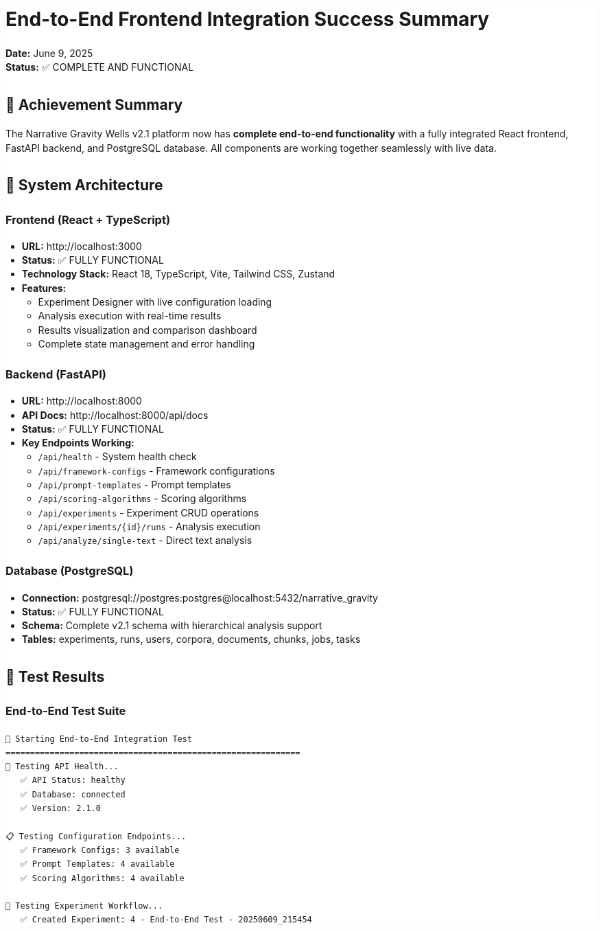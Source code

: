 # End-to-End Frontend Integration Success Summary
**Date:** June 9, 2025  
**Status:** ✅ COMPLETE AND FUNCTIONAL

## 🎉 Achievement Summary

The Narrative Gravity Wells v2.1 platform now has **complete end-to-end functionality** with a fully integrated React frontend, FastAPI backend, and PostgreSQL database. All components are working together seamlessly with live data.

## 🔧 System Architecture

### Frontend (React + TypeScript)
- **URL:** http://localhost:3000
- **Status:** ✅ FULLY FUNCTIONAL
- **Technology Stack:** React 18, TypeScript, Vite, Tailwind CSS, Zustand
- **Features:** 
  - Experiment Designer with live configuration loading
  - Analysis execution with real-time results
  - Results visualization and comparison dashboard
  - Complete state management and error handling

### Backend (FastAPI)
- **URL:** http://localhost:8000
- **API Docs:** http://localhost:8000/api/docs
- **Status:** ✅ FULLY FUNCTIONAL
- **Key Endpoints Working:**
  - `/api/health` - System health check
  - `/api/framework-configs` - Framework configurations
  - `/api/prompt-templates` - Prompt templates
  - `/api/scoring-algorithms` - Scoring algorithms
  - `/api/experiments` - Experiment CRUD operations
  - `/api/experiments/{id}/runs` - Analysis execution
  - `/api/analyze/single-text` - Direct text analysis

### Database (PostgreSQL)
- **Connection:** postgresql://postgres:postgres@localhost:5432/narrative_gravity
- **Status:** ✅ FULLY FUNCTIONAL
- **Schema:** Complete v2.1 schema with hierarchical analysis support
- **Tables:** experiments, runs, users, corpora, documents, chunks, jobs, tasks

## 🧪 Test Results

### End-to-End Test Suite
```
🚀 Starting End-to-End Integration Test
============================================================
🔧 Testing API Health...
   ✅ API Status: healthy
   ✅ Database: connected
   ✅ Version: 2.1.0

📋 Testing Configuration Endpoints...
   ✅ Framework Configs: 3 available
   ✅ Prompt Templates: 4 available
   ✅ Scoring Algorithms: 4 available

🧪 Testing Experiment Workflow...
   ✅ Created Experiment: 4 - End-to-End Test - 20250609_215454

```